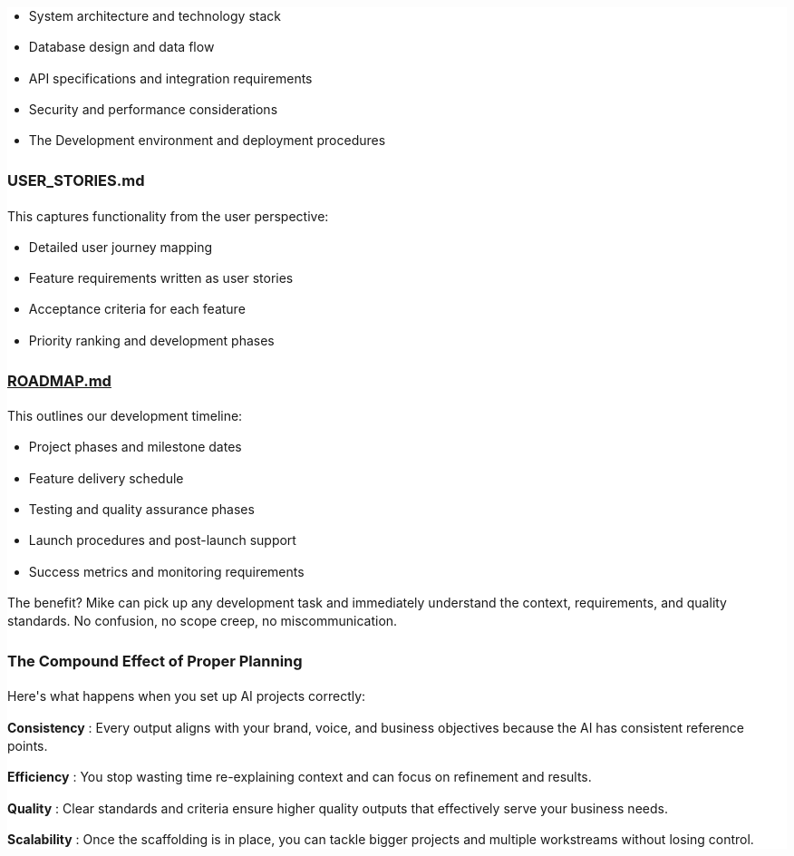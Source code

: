   * System architecture and technology stack

  * Database design and data flow

  * API specifications and integration requirements

  * Security and performance considerations

  * The Development environment and deployment procedures

  

### USER_STORIES.md

This captures functionality from the user perspective:

  * Detailed user journey mapping

  * Feature requirements written as user stories

  * Acceptance criteria for each feature

  * Priority ranking and development phases

  

### [ROADMAP.md](http://ROADMAP.md)

This outlines our development timeline:

  * Project phases and milestone dates

  * Feature delivery schedule

  * Testing and quality assurance phases

  * Launch procedures and post-launch support

  * Success metrics and monitoring requirements

  

The benefit? Mike can pick up any development task and immediately understand the context, requirements, and quality standards. No confusion, no scope creep, no miscommunication.

  

### The Compound Effect of Proper Planning

Here's what happens when you set up AI projects correctly:

  

**Consistency** : Every output aligns with your brand, voice, and business objectives because the AI has consistent reference points.

**Efficiency** : You stop wasting time re-explaining context and can focus on refinement and results.

**Quality** : Clear standards and criteria ensure higher quality outputs that effectively serve your business needs.

**Scalability** : Once the scaffolding is in place, you can tackle bigger projects and multiple workstreams without losing control.
